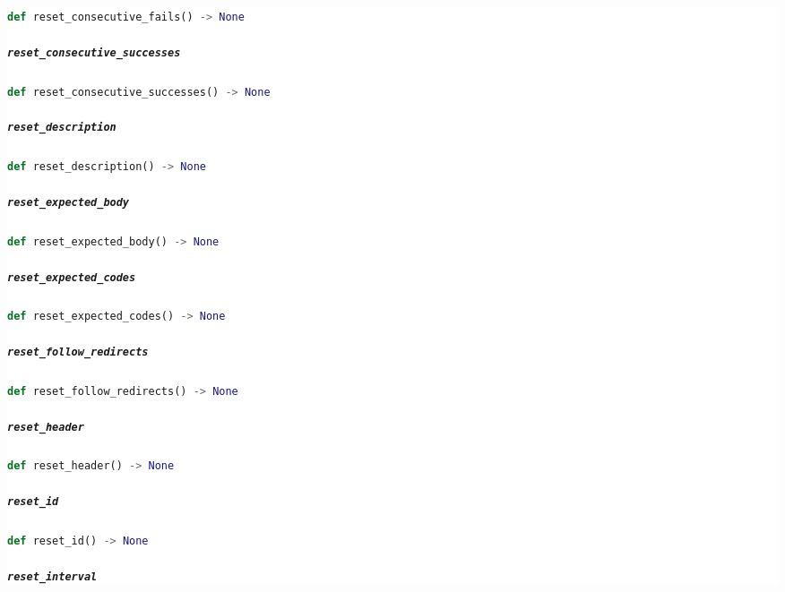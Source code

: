 ```python
def reset_consecutive_fails() -> None
```

##### `reset_consecutive_successes` <a name="reset_consecutive_successes" id="@cdktf/provider-cloudflare.healthcheck.Healthcheck.resetConsecutiveSuccesses"></a>

```python
def reset_consecutive_successes() -> None
```

##### `reset_description` <a name="reset_description" id="@cdktf/provider-cloudflare.healthcheck.Healthcheck.resetDescription"></a>

```python
def reset_description() -> None
```

##### `reset_expected_body` <a name="reset_expected_body" id="@cdktf/provider-cloudflare.healthcheck.Healthcheck.resetExpectedBody"></a>

```python
def reset_expected_body() -> None
```

##### `reset_expected_codes` <a name="reset_expected_codes" id="@cdktf/provider-cloudflare.healthcheck.Healthcheck.resetExpectedCodes"></a>

```python
def reset_expected_codes() -> None
```

##### `reset_follow_redirects` <a name="reset_follow_redirects" id="@cdktf/provider-cloudflare.healthcheck.Healthcheck.resetFollowRedirects"></a>

```python
def reset_follow_redirects() -> None
```

##### `reset_header` <a name="reset_header" id="@cdktf/provider-cloudflare.healthcheck.Healthcheck.resetHeader"></a>

```python
def reset_header() -> None
```

##### `reset_id` <a name="reset_id" id="@cdktf/provider-cloudflare.healthcheck.Healthcheck.resetId"></a>

```python
def reset_id() -> None
```

##### `reset_interval` <a name="reset_interval" id="@cdktf/provider-cloudflare.healthcheck.Healthcheck.resetInterval"></a>
